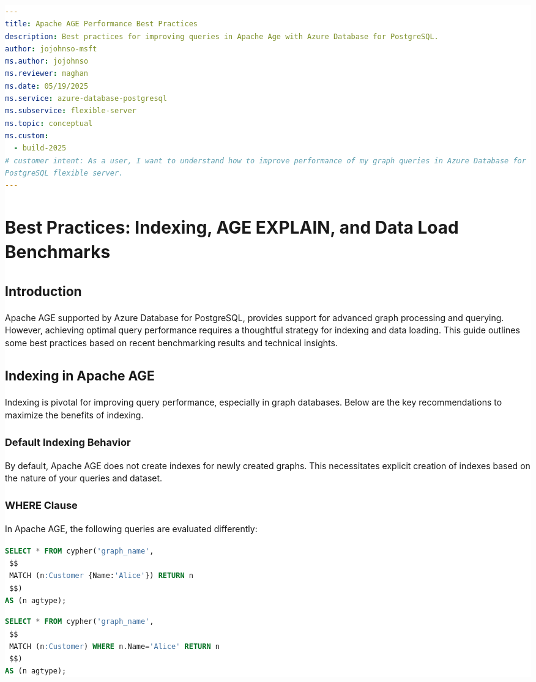 ```yaml
---
title: Apache AGE Performance Best Practices
description: Best practices for improving queries in Apache Age with Azure Database for PostgreSQL.
author: jojohnso-msft
ms.author: jojohnso
ms.reviewer: maghan
ms.date: 05/19/2025
ms.service: azure-database-postgresql
ms.subservice: flexible-server
ms.topic: conceptual
ms.custom:
  - build-2025
# customer intent: As a user, I want to understand how to improve performance of my graph queries in Azure Database for PostgreSQL flexible server.
---
```


# Best Practices: Indexing, AGE EXPLAIN, and Data Load Benchmarks

## Introduction
Apache AGE supported by Azure Database for PostgreSQL, provides support for advanced graph processing and querying. However, achieving optimal query performance requires a thoughtful strategy for indexing and data loading. This guide outlines some best practices based on recent benchmarking results and technical insights.

## Indexing in Apache AGE
Indexing is pivotal for improving query performance, especially in graph databases. Below are the key recommendations to maximize the benefits of indexing.

### Default Indexing Behavior
By default, Apache AGE does not create indexes for newly created graphs. This necessitates explicit creation of indexes based on the nature of your queries and dataset.

### WHERE Clause
In Apache AGE, the following queries are evaluated differently:

```sql
SELECT * FROM cypher('graph_name',
 $$
 MATCH (n:Customer {Name:'Alice'}) RETURN n
 $$)
AS (n agtype);
```

```sql
SELECT * FROM cypher('graph_name',
 $$
 MATCH (n:Customer) WHERE n.Name='Alice' RETURN n
 $$)
AS (n agtype);
```
